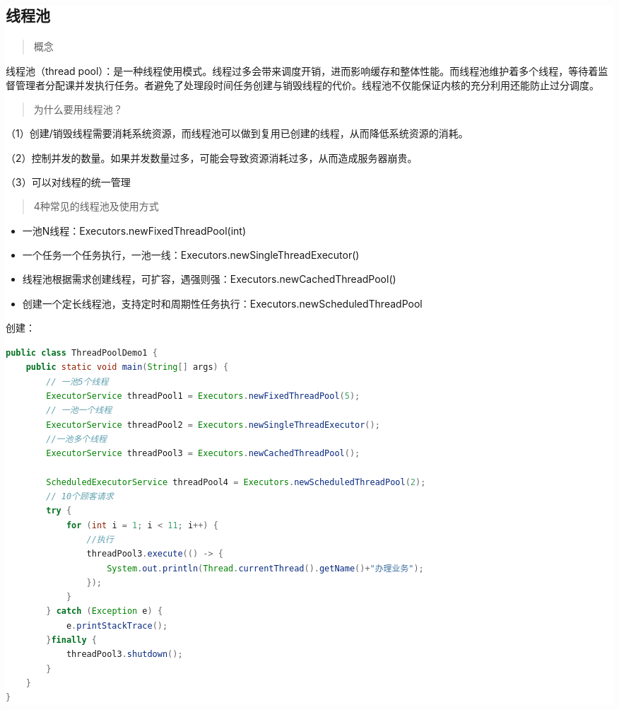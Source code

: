

## 线程池

>  概念

线程池（thread pool）：是一种线程使用模式。线程过多会带来调度开销，进而影响缓存和整体性能。而线程池维护着多个线程，等待着监督管理者分配课并发执行任务。者避免了处理段时间任务创建与销毁线程的代价。线程池不仅能保证内核的充分利用还能防止过分调度。



> 为什么要用线程池？

（1）创建/销毁线程需要消耗系统资源，而线程池可以做到复用已创建的线程，从而降低系统资源的消耗。

（2）控制并发的数量。如果并发数量过多，可能会导致资源消耗过多，从而造成服务器崩贵。

（3）可以对线程的统一管理



> 4种常见的线程池及使用方式

* 一池N线程：Executors.newFixedThreadPool(int)

* 一个任务一个任务执行，一池一线：Executors.newSingleThreadExecutor()

* 线程池根据需求创建线程，可扩容，遇强则强：Executors.newCachedThreadPool()
* 创建一个定长线程池，支持定时和周期性任务执行：Executors.newScheduledThreadPool

创建：

```java
public class ThreadPoolDemo1 {
    public static void main(String[] args) {
        // 一池5个线程
        ExecutorService threadPool1 = Executors.newFixedThreadPool(5);
        // 一池一个线程
        ExecutorService threadPool2 = Executors.newSingleThreadExecutor();
        //一池多个线程
        ExecutorService threadPool3 = Executors.newCachedThreadPool();
      
        ScheduledExecutorService threadPool4 = Executors.newScheduledThreadPool(2);
        // 10个顾客请求
        try {
            for (int i = 1; i < 11; i++) {
                //执行
                threadPool3.execute(() -> {
                    System.out.println(Thread.currentThread().getName()+"办理业务");
                });
            }
        } catch (Exception e) {
            e.printStackTrace();
        }finally {
            threadPool3.shutdown();
        }
    }
}
```
